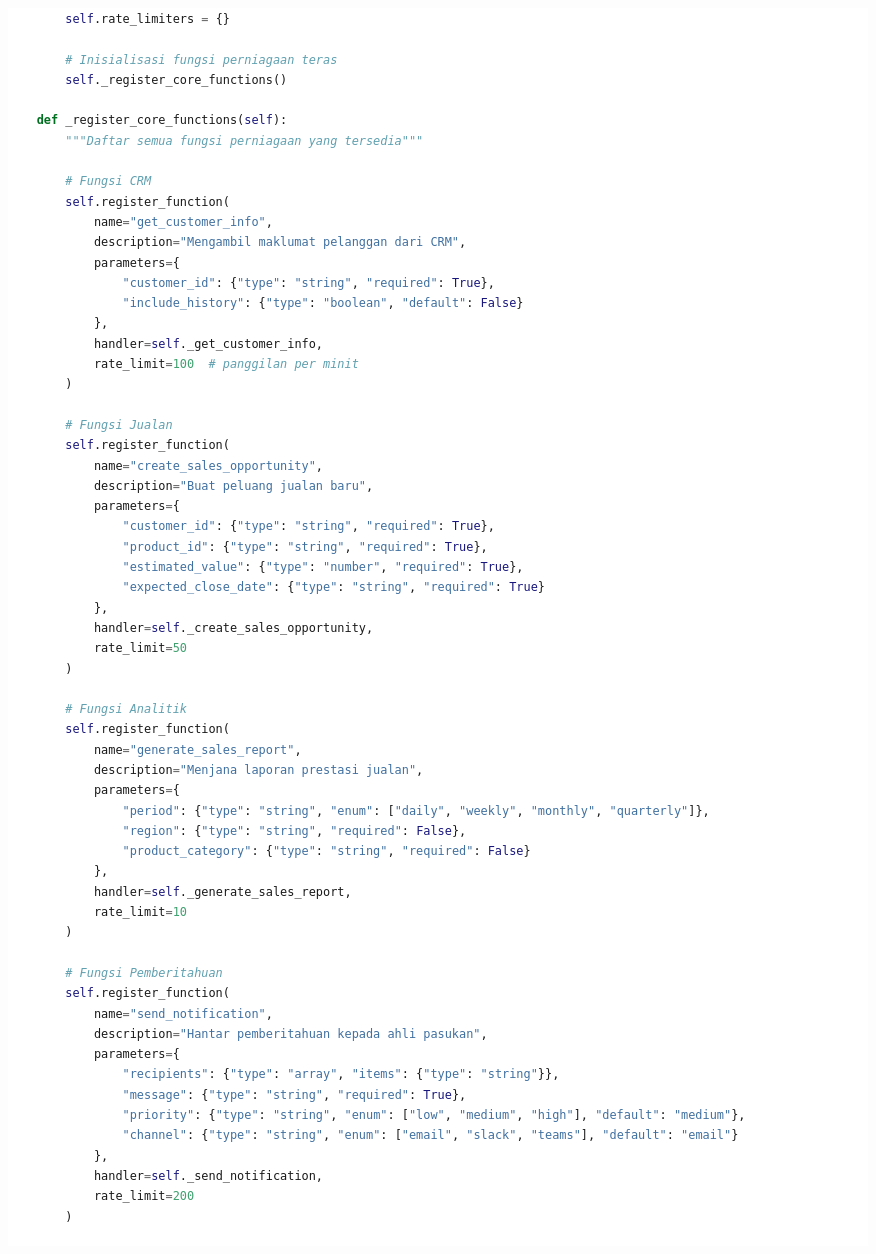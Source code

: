 ```python
        self.rate_limiters = {}
        
        # Inisialisasi fungsi perniagaan teras
        self._register_core_functions()
    
    def _register_core_functions(self):
        """Daftar semua fungsi perniagaan yang tersedia"""
        
        # Fungsi CRM
        self.register_function(
            name="get_customer_info",
            description="Mengambil maklumat pelanggan dari CRM",
            parameters={
                "customer_id": {"type": "string", "required": True},
                "include_history": {"type": "boolean", "default": False}
            },
            handler=self._get_customer_info,
            rate_limit=100  # panggilan per minit
        )
        
        # Fungsi Jualan
        self.register_function(
            name="create_sales_opportunity",
            description="Buat peluang jualan baru",
            parameters={
                "customer_id": {"type": "string", "required": True},
                "product_id": {"type": "string", "required": True},
                "estimated_value": {"type": "number", "required": True},
                "expected_close_date": {"type": "string", "required": True}
            },
            handler=self._create_sales_opportunity,
            rate_limit=50
        )
        
        # Fungsi Analitik
        self.register_function(
            name="generate_sales_report",
            description="Menjana laporan prestasi jualan",
            parameters={
                "period": {"type": "string", "enum": ["daily", "weekly", "monthly", "quarterly"]},
                "region": {"type": "string", "required": False},
                "product_category": {"type": "string", "required": False}
            },
            handler=self._generate_sales_report,
            rate_limit=10
        )
        
        # Fungsi Pemberitahuan
        self.register_function(
            name="send_notification",
            description="Hantar pemberitahuan kepada ahli pasukan",
            parameters={
                "recipients": {"type": "array", "items": {"type": "string"}},
                "message": {"type": "string", "required": True},
                "priority": {"type": "string", "enum": ["low", "medium", "high"], "default": "medium"},
                "channel": {"type": "string", "enum": ["email", "slack", "teams"], "default": "email"}
            },
            handler=self._send_notification,
            rate_limit=200
        )
    
```
